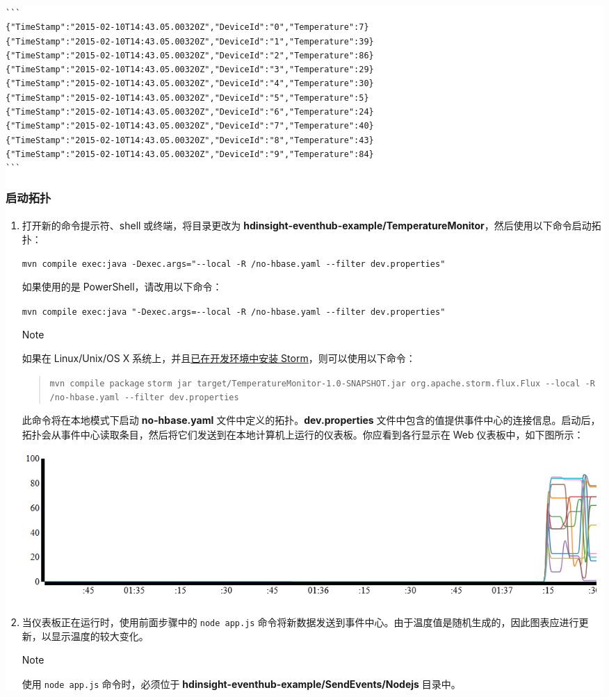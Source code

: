     ```
    {"TimeStamp":"2015-02-10T14:43.05.00320Z","DeviceId":"0","Temperature":7}
    {"TimeStamp":"2015-02-10T14:43.05.00320Z","DeviceId":"1","Temperature":39}
    {"TimeStamp":"2015-02-10T14:43.05.00320Z","DeviceId":"2","Temperature":86}
    {"TimeStamp":"2015-02-10T14:43.05.00320Z","DeviceId":"3","Temperature":29}
    {"TimeStamp":"2015-02-10T14:43.05.00320Z","DeviceId":"4","Temperature":30}
    {"TimeStamp":"2015-02-10T14:43.05.00320Z","DeviceId":"5","Temperature":5}
    {"TimeStamp":"2015-02-10T14:43.05.00320Z","DeviceId":"6","Temperature":24}
    {"TimeStamp":"2015-02-10T14:43.05.00320Z","DeviceId":"7","Temperature":40}
    {"TimeStamp":"2015-02-10T14:43.05.00320Z","DeviceId":"8","Temperature":43}
    {"TimeStamp":"2015-02-10T14:43.05.00320Z","DeviceId":"9","Temperature":84}
    ```

### 启动拓扑
1. 打开新的命令提示符、shell 或终端，将目录更改为 **hdinsight-eventhub-example/TemperatureMonitor**，然后使用以下命令启动拓扑：

    ```
    mvn compile exec:java -Dexec.args="--local -R /no-hbase.yaml --filter dev.properties"
    ```

    如果使用的是 PowerShell，请改用以下命令：

    ```
    mvn compile exec:java "-Dexec.args=--local -R /no-hbase.yaml --filter dev.properties"
    ```

    > [!NOTE]
    如果在 Linux/Unix/OS X 系统上，并且[已在开发环境中安装 Storm](http://storm.apache.org/releases/0.10.0/Setting-up-development-environment.html)，则可以使用以下命令：
    > 
    > `mvn compile package` 
    > `storm jar target/TemperatureMonitor-1.0-SNAPSHOT.jar org.apache.storm.flux.Flux --local -R /no-hbase.yaml --filter dev.properties`

    此命令将在本地模式下启动 **no-hbase.yaml** 文件中定义的拓扑。**dev.properties** 文件中包含的值提供事件中心的连接信息。启动后，拓扑会从事件中心读取条目，然后将它们发送到在本地计算机上运行的仪表板。你应看到各行显示在 Web 仪表板中，如下图所示：

    ![包含数据的仪表板](./media/hdinsight-storm-sensor-data-analysis/datadashboard.png)

2. 当仪表板正在运行时，使用前面步骤中的 `node app.js` 命令将新数据发送到事件中心。由于温度值是随机生成的，因此图表应进行更新，以显示温度的较大变化。

    > [!NOTE]
    使用 `node app.js` 命令时，必须位于 **hdinsight-eventhub-example/SendEvents/Nodejs** 目录中。


[azure-portal]: https://portal.azure.cn